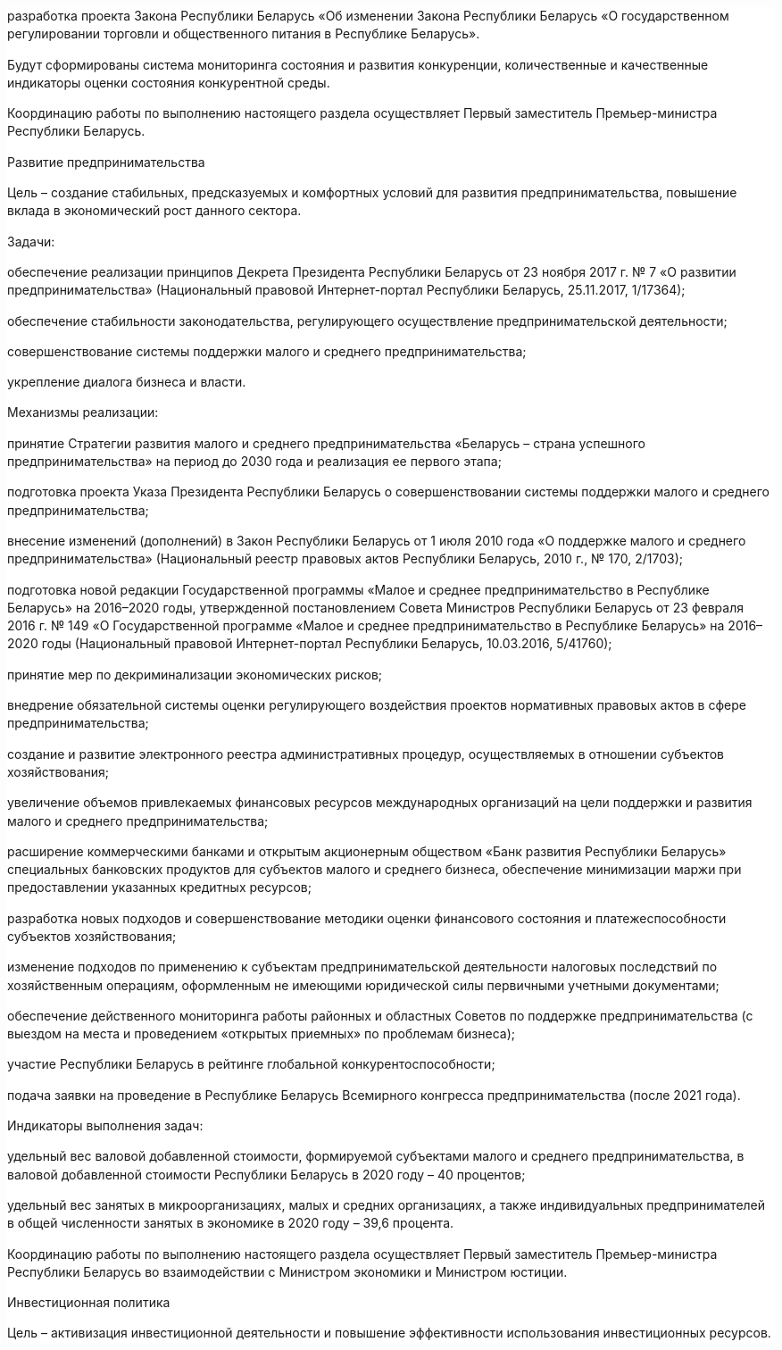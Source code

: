 <p>разработка проекта Закона Республики Беларусь «Об изменении Закона Республики Беларусь «О государственном регулировании торговли и общественного питания в Республике Беларусь».</p>
<p>Будут сформированы система мониторинга состояния и развития конкуренции, количественные и качественные индикаторы оценки состояния конкурентной среды.</p>
<p>Координацию работы по выполнению настоящего раздела осуществляет Первый заместитель Премьер-министра Республики Беларусь.</p>
<p></p>
<p>Развитие предпринимательства</p>
<p></p>
<p>Цель – создание стабильных, предсказуемых и комфортных условий для развития предпринимательства, повышение вклада в экономический рост данного сектора.</p>
<p>Задачи:</p>
<p>обеспечение реализации принципов Декрета Президента Республики Беларусь от 23 ноября 2017 г. № 7 «О развитии предпринимательства» (Национальный правовой Интернет-портал Республики Беларусь, 25.11.2017, 1/17364);</p>
<p>обеспечение стабильности законодательства, регулирующего осуществление предпринимательской деятельности;</p>
<p>совершенствование системы поддержки малого и среднего предпринимательства;</p>
<p>укрепление диалога бизнеса и власти.</p>
<p>Механизмы реализации:</p>
<p>принятие Стратегии развития малого и среднего предпринимательства «Беларусь – страна успешного предпринимательства» на период до 2030 года и реализация ее первого этапа;</p>
<p>подготовка проекта Указа Президента Республики Беларусь о совершенствовании системы поддержки малого и среднего предпринимательства;</p>
<p>внесение изменений (дополнений) в Закон Республики Беларусь от 1 июля 2010 года «О поддержке малого и среднего предпринимательства» (Национальный реестр правовых актов Республики Беларусь, 2010 г., № 170, 2/1703);</p>
<p>подготовка новой редакции Государственной программы «Малое и среднее предпринимательство в Республике Беларусь» на 2016–2020 годы, утвержденной постановлением Совета Министров Республики Беларусь от 23 февраля 2016 г. № 149 «О Государственной программе «Малое и среднее предпринимательство в Республике Беларусь» на 2016–2020 годы (Национальный правовой Интернет-портал Республики Беларусь, 10.03.2016, 5/41760);</p>
<p>принятие мер по декриминализации экономических рисков;</p>
<p>внедрение обязательной системы оценки регулирующего воздействия проектов нормативных правовых актов в сфере предпринимательства;</p>
<p>создание и развитие электронного реестра административных процедур, осуществляемых в отношении субъектов хозяйствования;</p>
<p>увеличение объемов привлекаемых финансовых ресурсов международных организаций на цели поддержки и развития малого и среднего предпринимательства;</p>
<p>расширение коммерческими банками и открытым акционерным обществом «Банк развития Республики Беларусь» специальных банковских продуктов для субъектов малого и среднего бизнеса, обеспечение минимизации маржи при предоставлении указанных кредитных ресурсов;</p>
<p>разработка новых подходов и совершенствование методики оценки финансового состояния и платежеспособности субъектов хозяйствования;</p>
<p>изменение подходов по применению к субъектам предпринимательской деятельности налоговых последствий по хозяйственным операциям, оформленным не имеющими юридической силы первичными учетными документами;</p>
<p>обеспечение действенного мониторинга работы районных и областных Советов по поддержке предпринимательства (с выездом на места и проведением «открытых приемных» по проблемам бизнеса);</p>
<p>участие Республики Беларусь в рейтинге глобальной конкурентоспособности;</p>
<p>подача заявки на проведение в Республике Беларусь Всемирного конгресса предпринимательства (после 2021 года).</p>
<p>Индикаторы выполнения задач:</p>
<p>удельный вес валовой добавленной стоимости, формируемой субъектами малого и среднего предпринимательства, в валовой добавленной стоимости Республики Беларусь в 2020 году – 40 процентов;</p>
<p>удельный вес занятых в микроорганизациях, малых и средних организациях, а также индивидуальных предпринимателей в общей численности занятых в экономике в 2020 году – 39,6 процента.</p>
<p>Координацию работы по выполнению настоящего раздела осуществляет Первый заместитель Премьер-министра Республики Беларусь во взаимодействии с Министром экономики и Министром юстиции.</p>
<p></p>
<p>Инвестиционная политика</p>
<p></p>
<p>Цель – активизация инвестиционной деятельности и повышение эффективности использования инвестиционных ресурсов.</p>